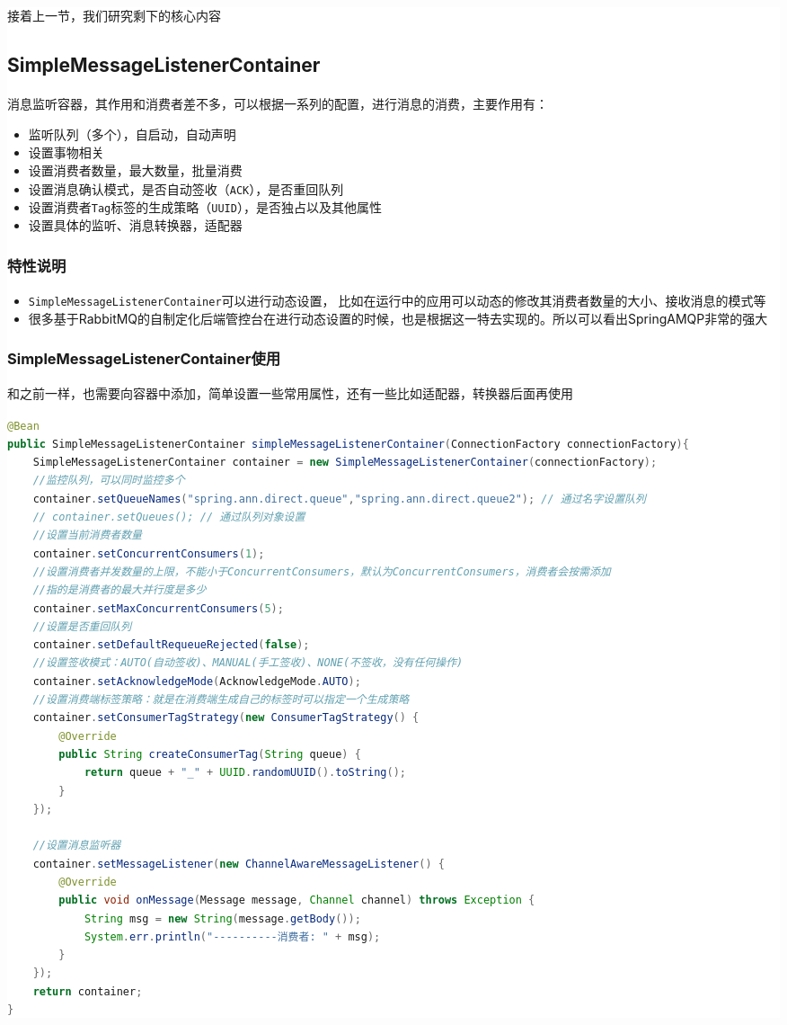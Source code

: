 接着上一节，我们研究剩下的核心内容

## SimpleMessageListenerContainer

消息监听容器，其作用和消费者差不多，可以根据一系列的配置，进行消息的消费，主要作用有：

- 监听队列（多个），自启动，自动声明
- 设置事物相关
- 设置消费者数量，最大数量，批量消费
- 设置消息确认模式，是否自动签收（`ACK`），是否重回队列
- 设置消费者`Tag`标签的生成策略（`UUID`），是否独占以及其他属性
- 设置具体的监听、消息转换器，适配器

### 特性说明

-  `SimpleMessageListenerContainer`可以进行动态设置， 比如在运行中的应用可以动态的修改其消费者数量的大小、接收消息的模式等
- 很多基于RabbitMQ的自制定化后端管控台在进行动态设置的时候，也是根据这一特去实现的。所以可以看出SpringAMQP非常的强大

### SimpleMessageListenerContainer使用

和之前一样，也需要向容器中添加，简单设置一些常用属性，还有一些比如适配器，转换器后面再使用

```java
@Bean
public SimpleMessageListenerContainer simpleMessageListenerContainer(ConnectionFactory connectionFactory){
    SimpleMessageListenerContainer container = new SimpleMessageListenerContainer(connectionFactory);
    //监控队列，可以同时监控多个
    container.setQueueNames("spring.ann.direct.queue","spring.ann.direct.queue2"); // 通过名字设置队列
    // container.setQueues(); // 通过队列对象设置
    //设置当前消费者数量
    container.setConcurrentConsumers(1);
    //设置消费者并发数量的上限，不能小于ConcurrentConsumers，默认为ConcurrentConsumers，消费者会按需添加
    //指的是消费者的最大并行度是多少
    container.setMaxConcurrentConsumers(5);
    //设置是否重回队列
    container.setDefaultRequeueRejected(false);
    //设置签收模式：AUTO(自动签收)、MANUAL(手工签收)、NONE(不签收，没有任何操作)
    container.setAcknowledgeMode(AcknowledgeMode.AUTO);
    //设置消费端标签策略：就是在消费端生成自己的标签时可以指定一个生成策略
    container.setConsumerTagStrategy(new ConsumerTagStrategy() {
        @Override
        public String createConsumerTag(String queue) {
            return queue + "_" + UUID.randomUUID().toString();
        }
    });

    //设置消息监听器
    container.setMessageListener(new ChannelAwareMessageListener() {
        @Override
        public void onMessage(Message message, Channel channel) throws Exception {
            String msg = new String(message.getBody());
            System.err.println("----------消费者: " + msg);
        }
    });
    return container;
}
```

